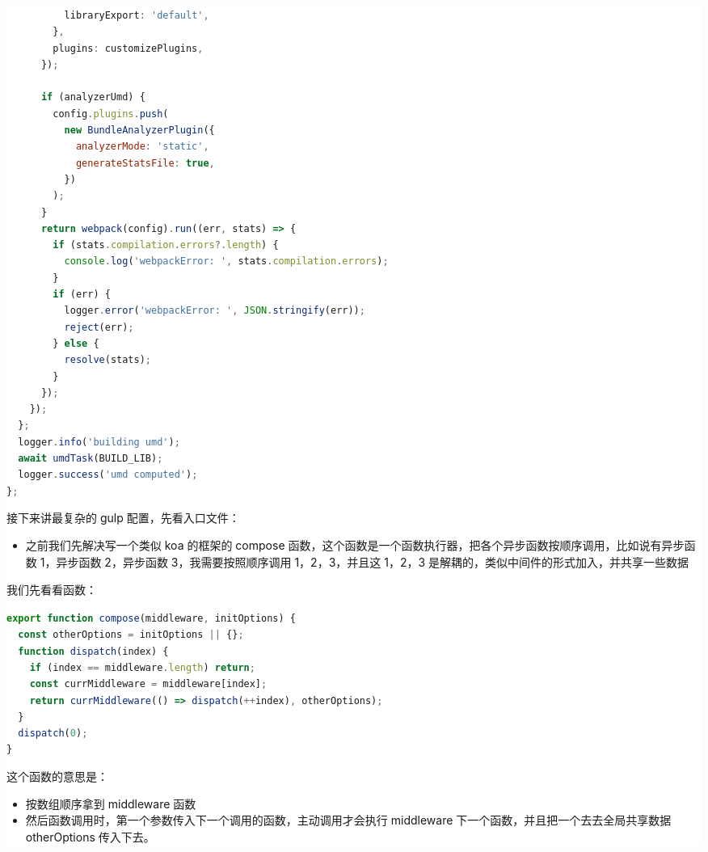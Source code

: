 ```javascript
          libraryExport: 'default',
        },
        plugins: customizePlugins,
      });

      if (analyzerUmd) {
        config.plugins.push(
          new BundleAnalyzerPlugin({
            analyzerMode: 'static',
            generateStatsFile: true,
          })
        );
      }
      return webpack(config).run((err, stats) => {
        if (stats.compilation.errors?.length) {
          console.log('webpackError: ', stats.compilation.errors);
        }
        if (err) {
          logger.error('webpackError: ', JSON.stringify(err));
          reject(err);
        } else {
          resolve(stats);
        }
      });
    });
  };
  logger.info('building umd');
  await umdTask(BUILD_LIB);
  logger.success('umd computed');
};
```

接下来讲最复杂的 gulp 配置，先看入口文件：

- 之前我们先解决写一个类似 koa 的框架的 compose 函数，这个函数是一个函数执行器，把各个异步函数按顺序调用，比如说有异步函数 1，异步函数 2，异步函数 3，我需要按照顺序调用 1，2，3，并且这 1，2，3 是解耦的，类似中间件的形式加入，并共享一些数据

我们先看看函数：

```javascript
export function compose(middleware, initOptions) {
  const otherOptions = initOptions || {};
  function dispatch(index) {
    if (index == middleware.length) return;
    const currMiddleware = middleware[index];
    return currMiddleware(() => dispatch(++index), otherOptions);
  }
  dispatch(0);
}
```

这个函数的意思是：

- 按数组顺序拿到 middleware 函数
- 然后函数调用时，第一个参数传入下一个调用的函数，主动调用才会执行 middleware 下一个函数，并且把一个去去全局共享数据 otherOptions 传入下去。
